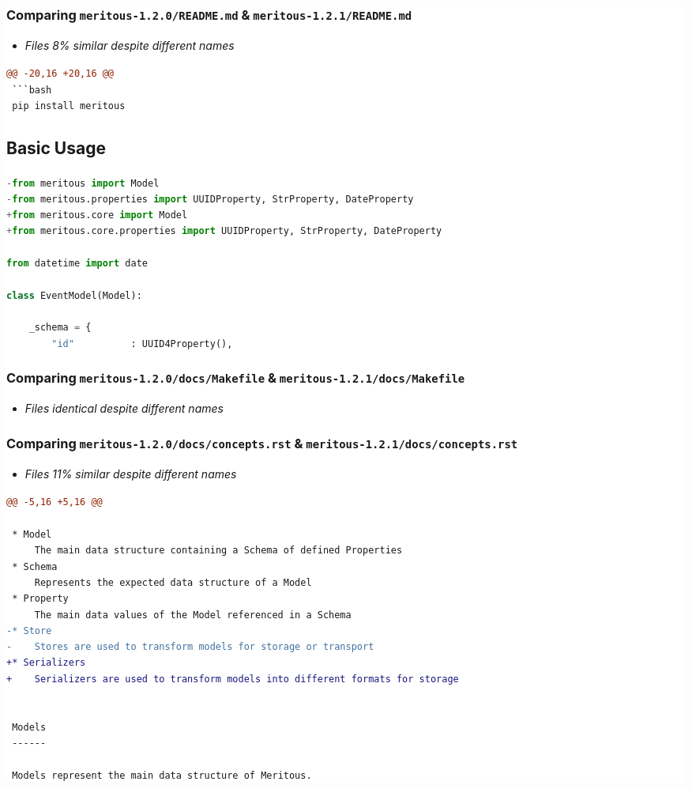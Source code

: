 ### Comparing `meritous-1.2.0/README.md` & `meritous-1.2.1/README.md`

 * *Files 8% similar despite different names*

```diff
@@ -20,16 +20,16 @@
 ```bash
 pip install meritous
 ```
 
 ## Basic Usage
 
 ```python
-from meritous import Model
-from meritous.properties import UUIDProperty, StrProperty, DateProperty
+from meritous.core import Model
+from meritous.core.properties import UUIDProperty, StrProperty, DateProperty
 
 from datetime import date
 
 class EventModel(Model):
 
     _schema = {
         "id"          : UUID4Property(),
```

### Comparing `meritous-1.2.0/docs/Makefile` & `meritous-1.2.1/docs/Makefile`

 * *Files identical despite different names*

### Comparing `meritous-1.2.0/docs/concepts.rst` & `meritous-1.2.1/docs/concepts.rst`

 * *Files 11% similar despite different names*

```diff
@@ -5,16 +5,16 @@
 
 * Model
     The main data structure containing a Schema of defined Properties
 * Schema
     Represents the expected data structure of a Model
 * Property
     The main data values of the Model referenced in a Schema
-* Store
-    Stores are used to transform models for storage or transport
+* Serializers
+    Serializers are used to transform models into different formats for storage
 
 
 Models
 ------
 
 Models represent the main data structure of Meritous.
```
